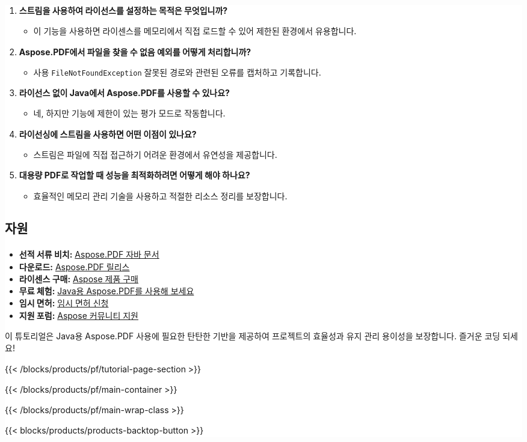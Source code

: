 1. **스트림을 사용하여 라이선스를 설정하는 목적은 무엇입니까?**
   - 이 기능을 사용하면 라이센스를 메모리에서 직접 로드할 수 있어 제한된 환경에서 유용합니다.

2. **Aspose.PDF에서 파일을 찾을 수 없음 예외를 어떻게 처리합니까?**
   - 사용 `FileNotFoundException` 잘못된 경로와 관련된 오류를 캡처하고 기록합니다.

3. **라이선스 없이 Java에서 Aspose.PDF를 사용할 수 있나요?**
   - 네, 하지만 기능에 제한이 있는 평가 모드로 작동합니다.

4. **라이선싱에 스트림을 사용하면 어떤 이점이 있나요?**
   - 스트림은 파일에 직접 접근하기 어려운 환경에서 유연성을 제공합니다.

5. **대용량 PDF로 작업할 때 성능을 최적화하려면 어떻게 해야 하나요?**
   - 효율적인 메모리 관리 기술을 사용하고 적절한 리소스 정리를 보장합니다.

## 자원

- **선적 서류 비치:** [Aspose.PDF 자바 문서](https://reference.aspose.com/pdf/java/)
- **다운로드:** [Aspose.PDF 릴리스](https://releases.aspose.com/pdf/java/)
- **라이센스 구매:** [Aspose 제품 구매](https://purchase.aspose.com/buy)
- **무료 체험:** [Java용 Aspose.PDF를 사용해 보세요](https://releases.aspose.com/pdf/java/)
- **임시 면허:** [임시 면허 신청](https://purchase.aspose.com/temporary-license/)
- **지원 포럼:** [Aspose 커뮤니티 지원](https://forum.aspose.com/c/pdf/10)

이 튜토리얼은 Java용 Aspose.PDF 사용에 필요한 탄탄한 기반을 제공하여 프로젝트의 효율성과 유지 관리 용이성을 보장합니다. 즐거운 코딩 되세요!

{{< /blocks/products/pf/tutorial-page-section >}}

{{< /blocks/products/pf/main-container >}}

{{< /blocks/products/pf/main-wrap-class >}}

{{< blocks/products/products-backtop-button >}}